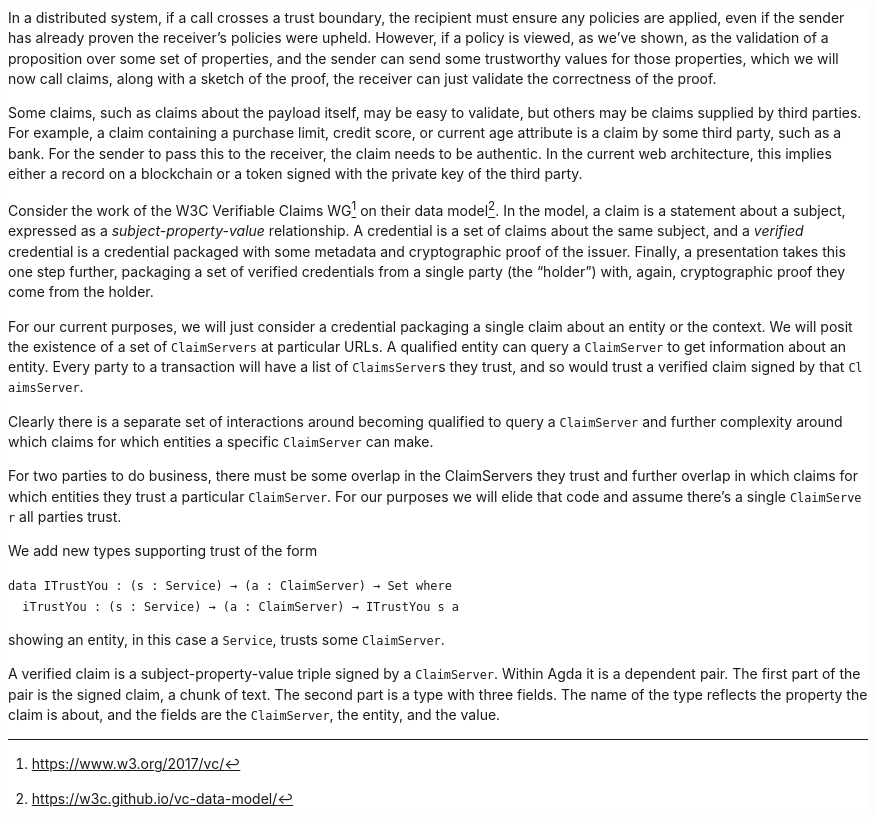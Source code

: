 In a distributed system, if a call crosses a trust boundary, the
recipient must ensure any policies are applied, even if the sender has
already proven the receiver’s policies were upheld. However, if a policy
is viewed, as we’ve shown, as the validation of a proposition over some
set of properties, and the sender can send some trustworthy values for
those properties, which we will now call claims, along with a sketch of
the proof, the receiver can just validate the correctness of the proof.

Some claims, such as claims about the payload itself, may be easy to
validate, but others may be claims supplied by third parties. For
example, a claim containing a purchase limit, credit score, or current
age attribute is a claim by some third party, such as a bank. For the
sender to pass this to the receiver, the claim needs to be authentic. In
the current web architecture, this implies either a record on a
blockchain or a token signed with the private key of the third party.

Consider the work of the W3C Verifiable Claims WG[^16] on their data
model[^17]. In the model, a claim is a statement about a subject,
expressed as a *subject-property-value* relationship. A credential is a
set of claims about the same subject, and a *verified* credential is a
credential packaged with some metadata and cryptographic proof of the
issuer. Finally, a presentation takes this one step further, packaging a
set of verified credentials from a single party (the “holder”) with,
again, cryptographic proof they come from the holder.

For our current purposes, we will just consider a credential packaging a
single claim about an entity or the context. We will posit the existence
of a set of `ClaimServers` at particular URLs. A qualified entity can
query a `ClaimServer` to get information about an entity. Every party to
a transaction will have a list of `ClaimsServer`s they trust, and so
would trust a verified claim signed by that `ClaimsServer`.

Clearly there is a separate set of interactions around becoming
qualified to query a `ClaimServer` and further complexity around which
claims for which entities a specific `ClaimServer` can make.

For two parties to do business, there must be some overlap in the
ClaimServers they trust and further overlap in which claims for which
entities they trust a particular `ClaimServer`. For our purposes we will
elide that code and assume there’s a single `ClaimServer` all parties
trust.

We add new types supporting trust of the form

    data ITrustYou : (s : Service) → (a : ClaimServer) → Set where  
      iTrustYou : (s : Service) → (a : ClaimServer) → ITrustYou s a  

showing an entity, in this case a `Service`, trusts some `ClaimServer`.

A verified claim is a subject-property-value triple signed by a
`ClaimServer`. Within Agda it is a dependent pair. The first part of the
pair is the signed claim, a chunk of text. The second part is a type
with three fields. The name of the type reflects the property the claim
is about, and the fields are the `ClaimServer`, the entity, and the
value.


[^2]: <https://research.google/pubs/zanzibar-googles-consistent-global-authorization-system/>
[^3]: <https://openfga.dev/>
[^4]: <https://www.ory.sh/>
[^5]: <https://docs.oasis-open.org/xacml/3.0/xacml-3.0-core-spec-os-en.html>
[^6]: <https://alfa.guide>
[^7]: <https://www.cedarpolicy.com/en>
[^8]: <https://www.hashicorp.com/en/sentinel>
[^9]: <https://www.openpolicyagent.org/docs/policy-language>
[^10]: <https://www.styra.com/>
[^11]: <https://www.openpolicyagent.org/>
[^12]: <https://en.wikipedia.org/wiki/Dependent_type>
[^13]: <https://en.wikipedia.org/wiki/Category:Dependently_typed_languages>
[^14]: [Egbert Rĳke, *Introduction to Homotopy Type
[^15]: <https://plato.stanford.edu/entries/type-theory-intuitionistic/>
[^16]: <https://www.w3.org/2017/vc/>
[^17]: <https://w3c.github.io/vc-data-model/>
[^18]: <https://checkerframework.org/>
[^19]: <https://docs.pydantic.dev/latest/>
[^20]: <https://www.w3.org/2017/vc/>